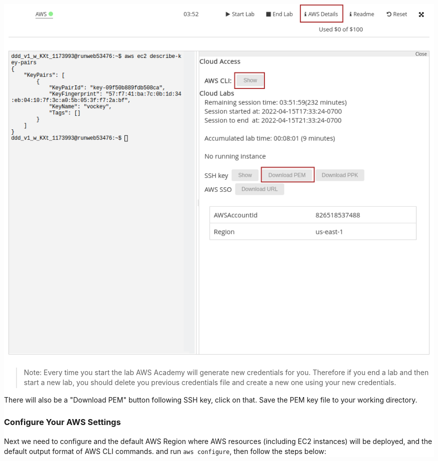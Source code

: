 ![Credentials](images/credentials.png)

> Note: Every time you start the lab AWS Academy will generate new credentials for you. Therefore if
> you end a lab and then start a new lab, you should delete you previous credentials file and create
> a new one using your new credentials.

There will also be a "Download PEM" button following SSH key, click on that. Save the PEM key file
to your working directory.

### Configure Your AWS Settings

Next we need to configure and the default AWS Region where AWS resources (including EC2 instances)
will be deployed, and the default output format of AWS CLI commands. and run `aws configure`, then
follow the steps below:
